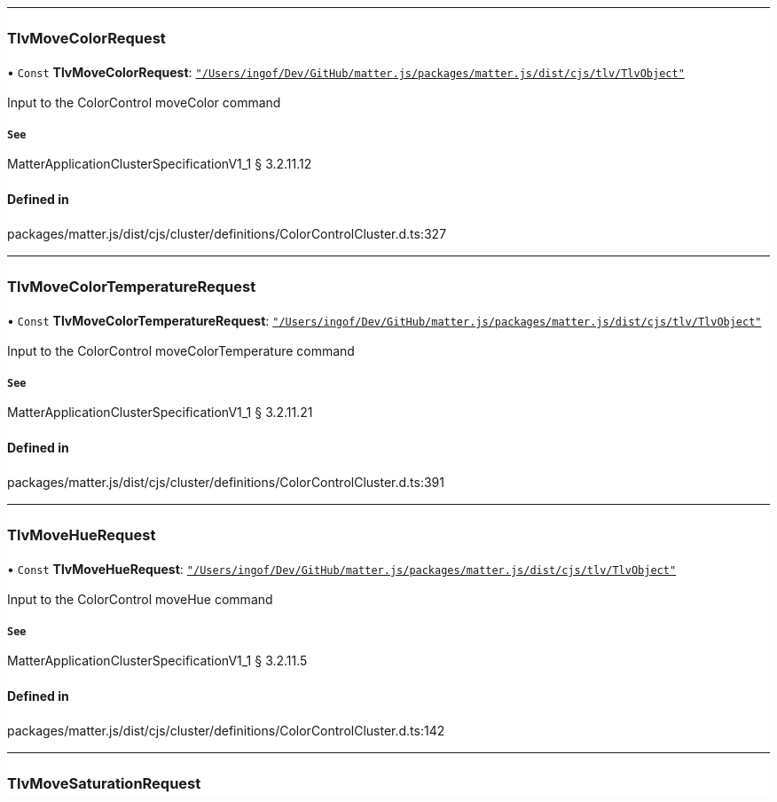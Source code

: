 ___

### TlvMoveColorRequest

• `Const` **TlvMoveColorRequest**: [`"/Users/ingof/Dev/GitHub/matter.js/packages/matter.js/dist/cjs/tlv/TlvObject"`](export._internal_.__Users_ingof_Dev_GitHub_matter_js_packages_matter_js_dist_cjs_tlv_TlvObject_.md)

Input to the ColorControl moveColor command

**`See`**

MatterApplicationClusterSpecificationV1_1 § 3.2.11.12

#### Defined in

packages/matter.js/dist/cjs/cluster/definitions/ColorControlCluster.d.ts:327

___

### TlvMoveColorTemperatureRequest

• `Const` **TlvMoveColorTemperatureRequest**: [`"/Users/ingof/Dev/GitHub/matter.js/packages/matter.js/dist/cjs/tlv/TlvObject"`](export._internal_.__Users_ingof_Dev_GitHub_matter_js_packages_matter_js_dist_cjs_tlv_TlvObject_.md)

Input to the ColorControl moveColorTemperature command

**`See`**

MatterApplicationClusterSpecificationV1_1 § 3.2.11.21

#### Defined in

packages/matter.js/dist/cjs/cluster/definitions/ColorControlCluster.d.ts:391

___

### TlvMoveHueRequest

• `Const` **TlvMoveHueRequest**: [`"/Users/ingof/Dev/GitHub/matter.js/packages/matter.js/dist/cjs/tlv/TlvObject"`](export._internal_.__Users_ingof_Dev_GitHub_matter_js_packages_matter_js_dist_cjs_tlv_TlvObject_.md)

Input to the ColorControl moveHue command

**`See`**

MatterApplicationClusterSpecificationV1_1 § 3.2.11.5

#### Defined in

packages/matter.js/dist/cjs/cluster/definitions/ColorControlCluster.d.ts:142

___

### TlvMoveSaturationRequest
